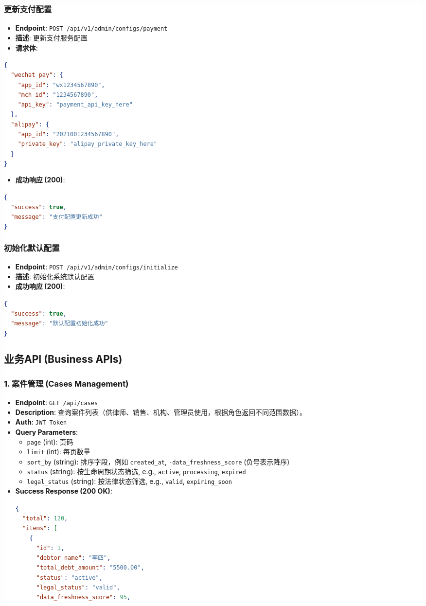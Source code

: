 ```json
```

### 更新支付配置
- **Endpoint**: `POST /api/v1/admin/configs/payment`
- **描述**: 更新支付服务配置
- **请求体**:
```json
{
  "wechat_pay": {
    "app_id": "wx1234567890",
    "mch_id": "1234567890",
    "api_key": "payment_api_key_here"
  },
  "alipay": {
    "app_id": "2021001234567890",
    "private_key": "alipay_private_key_here"
  }
}
```
- **成功响应 (200)**:
```json
{
  "success": true,
  "message": "支付配置更新成功"
}
```

### 初始化默认配置
- **Endpoint**: `POST /api/v1/admin/configs/initialize`
- **描述**: 初始化系统默认配置
- **成功响应 (200)**:
```json
{
  "success": true,
  "message": "默认配置初始化成功"
}
```

## **业务API (Business APIs)**

### **1. 案件管理 (Cases Management)**

- **Endpoint**: `GET /api/cases`
- **Description**: 查询案件列表（供律师、销售、机构、管理员使用，根据角色返回不同范围数据）。
- **Auth**: `JWT Token`
- **Query Parameters**:
  - `page` (int): 页码
  - `limit` (int): 每页数量
  - `sort_by` (string): 排序字段，例如 `created_at`, `-data_freshness_score` (负号表示降序)
  - `status` (string): 按生命周期状态筛选, e.g., `active`, `processing`, `expired`
  - `legal_status` (string): 按法律状态筛选, e.g., `valid`, `expiring_soon`
- **Success Response (200 OK)**:
  ```json
  {
    "total": 120,
    "items": [
      {
        "id": 1,
        "debtor_name": "李四",
        "total_debt_amount": "5500.00",
        "status": "active",
        "legal_status": "valid",
        "data_freshness_score": 95,
  ```